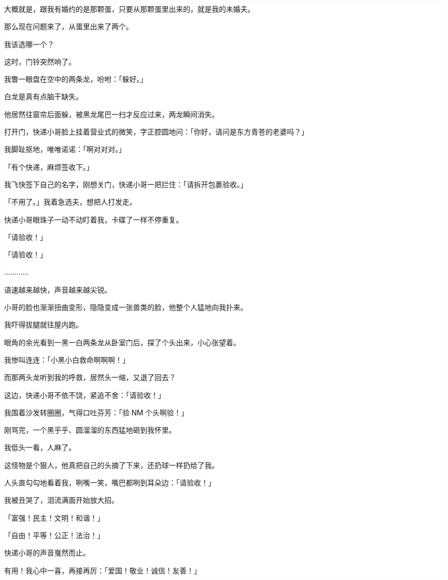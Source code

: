 大概就是，跟我有婚约的是那颗蛋，只要从那颗蛋里出来的，就是我的未婚夫。

那么现在问题来了，从蛋里出来了两个。

我该选哪一个？

这时，门铃突然响了。

我瞥一眼盘在空中的两条龙，吩咐：「躲好。」

白龙是真有点脑干缺失。

他居然往窗帘后面躲，被黑龙尾巴一扫才反应过来，两龙瞬间消失。

打开门，快递小哥脸上挂着营业式的微笑，字正腔圆地问：「你好，请问是东方青苍的老婆吗？」

我脚趾抠地，唯唯诺诺：「啊对对对。」

「有个快递，麻烦签收下。」

我飞快签下自己的名字，刚想关门，快递小哥一把拦住：「请拆开包裹验收。」

「不用了。」我着急选夫，想把人打发走。

快递小哥眼珠子一动不动盯着我，卡碟了一样不停重复。

「请验收！」

「请验收！」

…………

语速越来越快，声音越来越尖锐。

小哥的脸也渐渐扭曲变形，隐隐变成一张兽类的脸，他整个人猛地向我扑来。

我吓得拔腿就往屋内跑。

眼角的余光看到一黑一白两条龙从卧室门后，探了个头出来，小心张望着。

我惨叫连连：「小黑小白救命啊啊啊！」

而那两头龙听到我的呼救，居然头一缩，又退了回去？

这边，快递小哥不依不饶，紧追不舍：「请验收！」

我围着沙发转圈圈，气得口吐芬芳：「验 NM 个头啊验！」

刚骂完，一个黑乎乎、圆溜溜的东西猛地砸到我怀里。

我低头一看，人麻了。

这怪物是个狠人，他真把自己的头摘了下来，还扔球一样扔给了我。

人头直勾勾地看着我，咧嘴一笑，嘴巴都咧到耳朵边：「请验收！」

我被丑哭了，泪流满面开始放大招。

「富强！民主！文明！和谐！」

「自由！平等！公正！法治！」

快递小哥的声音戛然而止。

有用！我心中一喜，再接再厉：「爱国！敬业！诚信！友善！」
